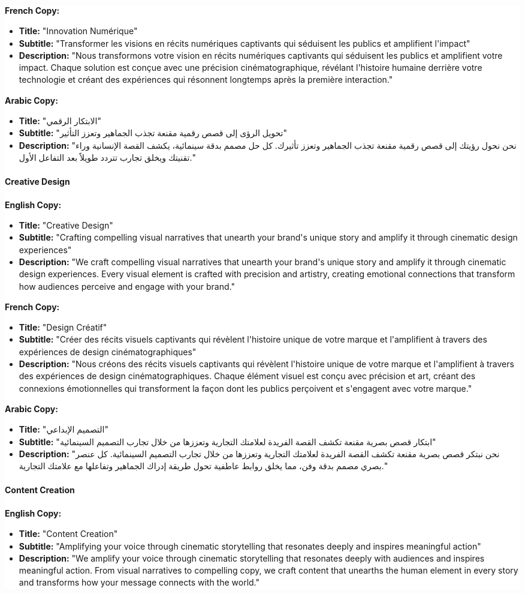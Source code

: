 **French Copy:**

- **Title:** "Innovation Numérique"
- **Subtitle:** "Transformer les visions en récits numériques captivants qui séduisent les publics et amplifient l'impact"
- **Description:** "Nous transformons votre vision en récits numériques captivants qui séduisent les publics et amplifient votre impact. Chaque solution est conçue avec une précision cinématographique, révélant l'histoire humaine derrière votre technologie et créant des expériences qui résonnent longtemps après la première interaction."

**Arabic Copy:**

- **Title:** "الابتكار الرقمي"
- **Subtitle:** "تحويل الرؤى إلى قصص رقمية مقنعة تجذب الجماهير وتعزز التأثير"
- **Description:** "نحن نحول رؤيتك إلى قصص رقمية مقنعة تجذب الجماهير وتعزز تأثيرك. كل حل مصمم بدقة سينمائية، يكشف القصة الإنسانية وراء تقنيتك ويخلق تجارب تتردد طويلاً بعد التفاعل الأول."

#### **Creative Design**

**English Copy:**

- **Title:** "Creative Design"
- **Subtitle:** "Crafting compelling visual narratives that unearth your brand's unique story and amplify it through cinematic design experiences"
- **Description:** "We craft compelling visual narratives that unearth your brand's unique story and amplify it through cinematic design experiences. Every visual element is crafted with precision and artistry, creating emotional connections that transform how audiences perceive and engage with your brand."

**French Copy:**

- **Title:** "Design Créatif"
- **Subtitle:** "Créer des récits visuels captivants qui révèlent l'histoire unique de votre marque et l'amplifient à travers des expériences de design cinématographiques"
- **Description:** "Nous créons des récits visuels captivants qui révèlent l'histoire unique de votre marque et l'amplifient à travers des expériences de design cinématographiques. Chaque élément visuel est conçu avec précision et art, créant des connexions émotionnelles qui transforment la façon dont les publics perçoivent et s'engagent avec votre marque."

**Arabic Copy:**

- **Title:** "التصميم الإبداعي"
- **Subtitle:** "ابتكار قصص بصرية مقنعة تكشف القصة الفريدة لعلامتك التجارية وتعززها من خلال تجارب التصميم السينمائية"
- **Description:** "نحن نبتكر قصص بصرية مقنعة تكشف القصة الفريدة لعلامتك التجارية وتعززها من خلال تجارب التصميم السينمائية. كل عنصر بصري مصمم بدقة وفن، مما يخلق روابط عاطفية تحول طريقة إدراك الجماهير وتفاعلها مع علامتك التجارية."

#### **Content Creation**

**English Copy:**

- **Title:** "Content Creation"
- **Subtitle:** "Amplifying your voice through cinematic storytelling that resonates deeply and inspires meaningful action"
- **Description:** "We amplify your voice through cinematic storytelling that resonates deeply with audiences and inspires meaningful action. From visual narratives to compelling copy, we craft content that unearths the human element in every story and transforms how your message connects with the world."
